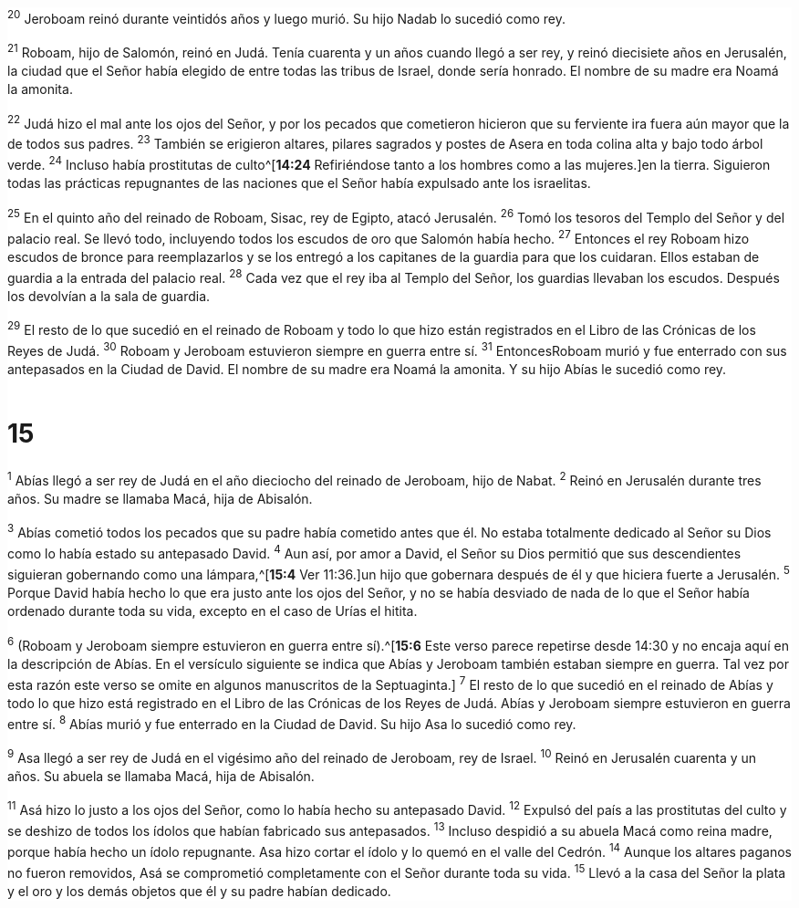<sup>20</sup> Jeroboam reinó durante veintidós años y luego murió. Su hijo Nadab lo sucedió como rey. 

<sup>21</sup> Roboam, hijo de Salomón, reinó en Judá. Tenía cuarenta y un años cuando llegó a ser rey, y reinó diecisiete años en Jerusalén, la ciudad que el Señor había elegido de entre todas las tribus de Israel, donde sería honrado. El nombre de su madre era Noamá la amonita. 

<sup>22</sup> Judá hizo el mal ante los ojos del Señor, y por los pecados que cometieron hicieron que su ferviente ira fuera aún mayor que la de todos sus padres. <sup>23</sup> También se erigieron altares, pilares sagrados y postes de Asera en toda colina alta y bajo todo árbol verde. <sup>24</sup> Incluso había prostitutas de culto^[**14:24** Refiriéndose tanto a los hombres como a las mujeres.]en la tierra. Siguieron todas las prácticas repugnantes de las naciones que el Señor había expulsado ante los israelitas. 


<sup>25</sup> En el quinto año del reinado de Roboam, Sisac, rey de Egipto, atacó Jerusalén. <sup>26</sup> Tomó los tesoros del Templo del Señor y del palacio real. Se llevó todo, incluyendo todos los escudos de oro que Salomón había hecho. <sup>27</sup> Entonces el rey Roboam hizo escudos de bronce para reemplazarlos y se los entregó a los capitanes de la guardia para que los cuidaran. Ellos estaban de guardia a la entrada del palacio real. <sup>28</sup> Cada vez que el rey iba al Templo del Señor, los guardias llevaban los escudos. Después los devolvían a la sala de guardia. 

<sup>29</sup> El resto de lo que sucedió en el reinado de Roboam y todo lo que hizo están registrados en el Libro de las Crónicas de los Reyes de Judá. <sup>30</sup> Roboam y Jeroboam estuvieron siempre en guerra entre sí. <sup>31</sup> EntoncesRoboam murió y fue enterrado con sus antepasados en la Ciudad de David. El nombre de su madre era Noamá la amonita. Y su hijo Abías le sucedió como rey. 

# 15 
<sup>1</sup> Abías llegó a ser rey de Judá en el año dieciocho del reinado de Jeroboam, hijo de Nabat. <sup>2</sup> Reinó en Jerusalén durante tres años. Su madre se llamaba Macá, hija de Abisalón. 

<sup>3</sup> Abías cometió todos los pecados que su padre había cometido antes que él. No estaba totalmente dedicado al Señor su Dios como lo había estado su antepasado David. <sup>4</sup> Aun así, por amor a David, el Señor su Dios permitió que sus descendientes siguieran gobernando como una lámpara,^[**15:4** Ver 11:36.]un hijo que gobernara después de él y que hiciera fuerte a Jerusalén. <sup>5</sup> Porque David había hecho lo que era justo ante los ojos del Señor, y no se había desviado de nada de lo que el Señor había ordenado durante toda su vida, excepto en el caso de Urías el hitita. 


<sup>6</sup> (Roboam y Jeroboam siempre estuvieron en guerra entre sí).^[**15:6** Este verso parece repetirse desde 14:30 y no encaja aquí en la descripción de Abías. En el versículo siguiente se indica que Abías y Jeroboam también estaban siempre en guerra. Tal vez por esta razón este verso se omite en algunos manuscritos de la Septuaginta.] <sup>7</sup> El resto de lo que sucedió en el reinado de Abías y todo lo que hizo está registrado en el Libro de las Crónicas de los Reyes de Judá. Abías y Jeroboam siempre estuvieron en guerra entre sí. <sup>8</sup> Abías murió y fue enterrado en la Ciudad de David. Su hijo Asa lo sucedió como rey. 


<sup>9</sup> Asa llegó a ser rey de Judá en el vigésimo año del reinado de Jeroboam, rey de Israel. <sup>10</sup> Reinó en Jerusalén cuarenta y un años. Su abuela se llamaba Macá, hija de Abisalón. 

<sup>11</sup> Asá hizo lo justo a los ojos del Señor, como lo había hecho su antepasado David. <sup>12</sup> Expulsó del país a las prostitutas del culto y se deshizo de todos los ídolos que habían fabricado sus antepasados. <sup>13</sup> Incluso despidió a su abuela Macá como reina madre, porque había hecho un ídolo repugnante. Asa hizo cortar el ídolo y lo quemó en el valle del Cedrón. <sup>14</sup> Aunque los altares paganos no fueron removidos, Asá se comprometió completamente con el Señor durante toda su vida. <sup>15</sup> Llevó a la casa del Señor la plata y el oro y los demás objetos que él y su padre habían dedicado. 
